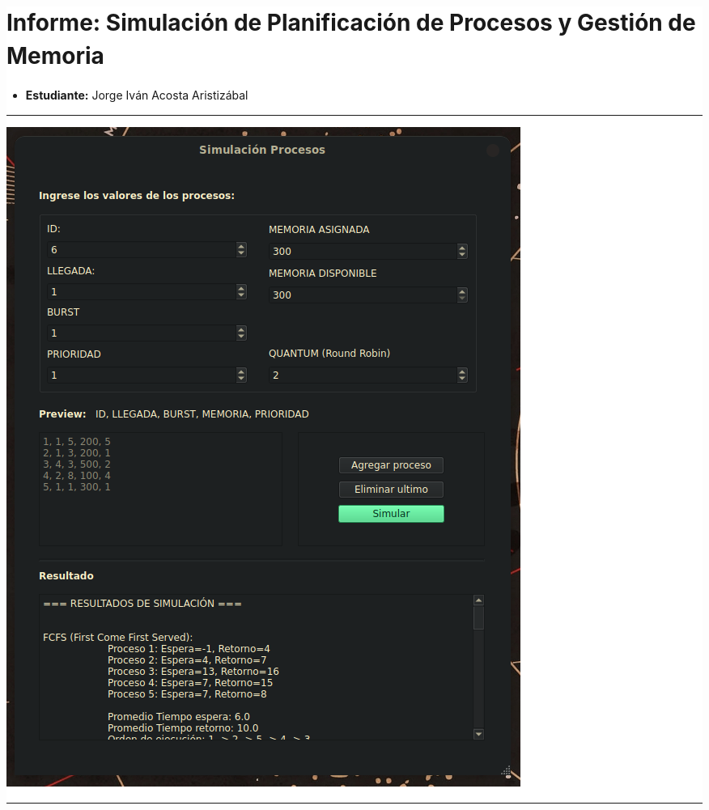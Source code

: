 # Informe: Simulación de Planificación de Procesos y Gestión de Memoria

- **Estudiante:** Jorge Iván Acosta Aristizábal

---

![Imagen de interfaz del simulador](image.png)

---
